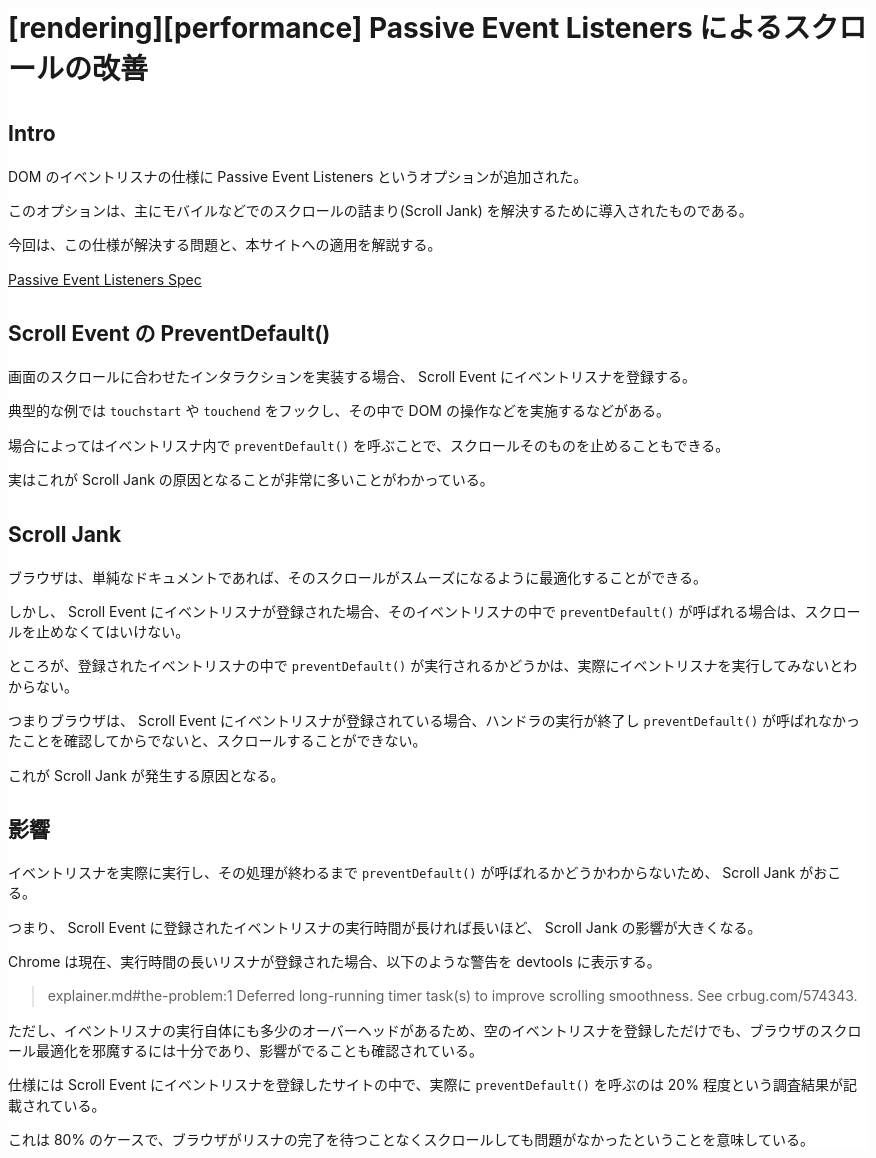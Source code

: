 # [rendering][performance] Passive Event Listeners によるスクロールの改善

## Intro

DOM のイベントリスナの仕様に Passive Event Listeners というオプションが追加された。

このオプションは、主にモバイルなどでのスクロールの詰まり(Scroll Jank) を解決するために導入されたものである。

今回は、この仕様が解決する問題と、本サイトへの適用を解説する。

[Passive Event Listeners Spec](https://github.com/WICG/EventListenerOptions/blob/gh-pages/explainer.md)


## Scroll Event の PreventDefault()

画面のスクロールに合わせたインタラクションを実装する場合、 Scroll Event にイベントリスナを登録する。

典型的な例では `touchstart` や `touchend` をフックし、その中で DOM の操作などを実施するなどがある。

場合によってはイベントリスナ内で `preventDefault()` を呼ぶことで、スクロールそのものを止めることもできる。

実はこれが Scroll Jank の原因となることが非常に多いことがわかっている。


## Scroll Jank

ブラウザは、単純なドキュメントであれば、そのスクロールがスムーズになるように最適化することができる。

しかし、 Scroll Event にイベントリスナが登録された場合、そのイベントリスナの中で `preventDefault()` が呼ばれる場合は、スクロールを止めなくてはいけない。

ところが、登録されたイベントリスナの中で `preventDefault()` が実行されるかどうかは、実際にイベントリスナを実行してみないとわからない。

つまりブラウザは、 Scroll Event にイベントリスナが登録されている場合、ハンドラの実行が終了し `preventDefault()` が呼ばれなかったことを確認してからでないと、スクロールすることができない。

これが Scroll Jank が発生する原因となる。


## 影響

イベントリスナを実際に実行し、その処理が終わるまで `preventDefault()` が呼ばれるかどうかわからないため、 Scroll Jank がおこる。

つまり、 Scroll Event に登録されたイベントリスナの実行時間が長ければ長いほど、 Scroll Jank の影響が大きくなる。

Chrome は現在、実行時間の長いリスナが登録された場合、以下のような警告を devtools に表示する。

> explainer.md#the-problem:1 Deferred long-running timer task(s) to improve scrolling smoothness. See crbug.com/574343.

ただし、イベントリスナの実行自体にも多少のオーバーヘッドがあるため、空のイベントリスナを登録しただけでも、ブラウザのスクロール最適化を邪魔するには十分であり、影響がでることも確認されている。

仕様には Scroll Event にイベントリスナを登録したサイトの中で、実際に `preventDefault()` を呼ぶのは 20% 程度という調査結果が記載されている。

これは 80% のケースで、ブラウザがリスナの完了を待つことなくスクロールしても問題がなかったということを意味している。

